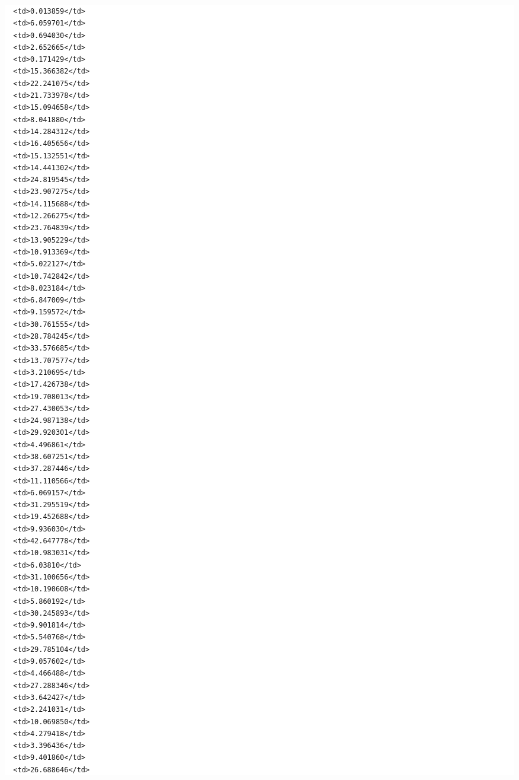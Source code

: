       <td>0.013859</td>
      <td>6.059701</td>
      <td>0.694030</td>
      <td>2.652665</td>
      <td>0.171429</td>
      <td>15.366382</td>
      <td>22.241075</td>
      <td>21.733978</td>
      <td>15.094658</td>
      <td>8.041880</td>
      <td>14.284312</td>
      <td>16.405656</td>
      <td>15.132551</td>
      <td>14.441302</td>
      <td>24.819545</td>
      <td>23.907275</td>
      <td>14.115688</td>
      <td>12.266275</td>
      <td>23.764839</td>
      <td>13.905229</td>
      <td>10.913369</td>
      <td>5.022127</td>
      <td>10.742842</td>
      <td>8.023184</td>
      <td>6.847009</td>
      <td>9.159572</td>
      <td>30.761555</td>
      <td>28.784245</td>
      <td>33.576685</td>
      <td>13.707577</td>
      <td>3.210695</td>
      <td>17.426738</td>
      <td>19.708013</td>
      <td>27.430053</td>
      <td>24.987138</td>
      <td>29.920301</td>
      <td>4.496861</td>
      <td>38.607251</td>
      <td>37.287446</td>
      <td>11.110566</td>
      <td>6.069157</td>
      <td>31.295519</td>
      <td>19.452688</td>
      <td>9.936030</td>
      <td>42.647778</td>
      <td>10.983031</td>
      <td>6.03810</td>
      <td>31.100656</td>
      <td>10.190608</td>
      <td>5.860192</td>
      <td>30.245893</td>
      <td>9.901814</td>
      <td>5.540768</td>
      <td>29.785104</td>
      <td>9.057602</td>
      <td>4.466488</td>
      <td>27.288346</td>
      <td>3.642427</td>
      <td>2.241031</td>
      <td>10.069850</td>
      <td>4.279418</td>
      <td>3.396436</td>
      <td>9.401860</td>
      <td>26.688646</td>